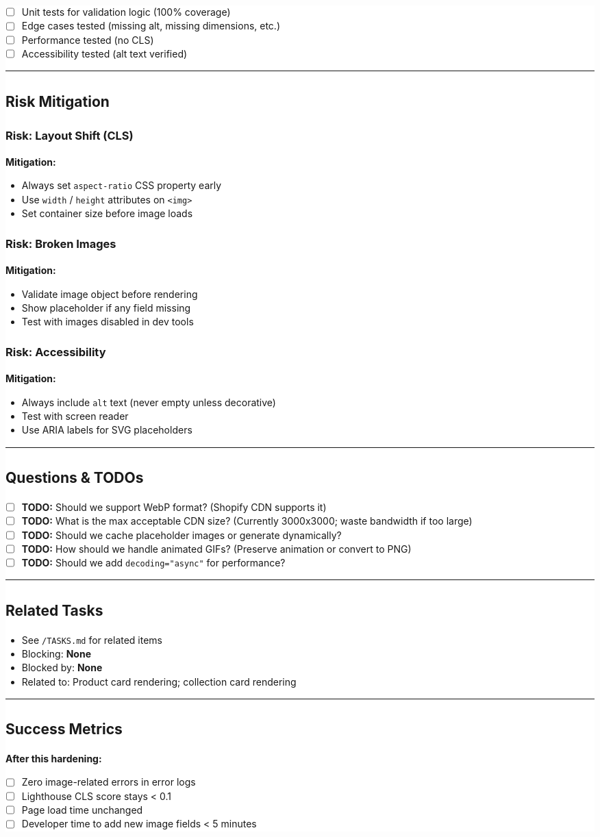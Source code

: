 - [ ] Unit tests for validation logic (100% coverage)
- [ ] Edge cases tested (missing alt, missing dimensions, etc.)
- [ ] Performance tested (no CLS)
- [ ] Accessibility tested (alt text verified)

---

## Risk Mitigation

### Risk: Layout Shift (CLS)

**Mitigation:**
- Always set `aspect-ratio` CSS property early
- Use `width` / `height` attributes on `<img>`
- Set container size before image loads

### Risk: Broken Images

**Mitigation:**
- Validate image object before rendering
- Show placeholder if any field missing
- Test with images disabled in dev tools

### Risk: Accessibility

**Mitigation:**
- Always include `alt` text (never empty unless decorative)
- Test with screen reader
- Use ARIA labels for SVG placeholders

---

## Questions & TODOs

- [ ] **TODO:** Should we support WebP format? (Shopify CDN supports it)
- [ ] **TODO:** What is the max acceptable CDN size? (Currently 3000x3000; waste bandwidth if too large)
- [ ] **TODO:** Should we cache placeholder images or generate dynamically?
- [ ] **TODO:** How should we handle animated GIFs? (Preserve animation or convert to PNG)
- [ ] **TODO:** Should we add `decoding="async"` for performance?

---

## Related Tasks

- See `/TASKS.md` for related items
- Blocking: **None**
- Blocked by: **None**
- Related to: Product card rendering; collection card rendering

---

## Success Metrics

**After this hardening:**
- [ ] Zero image-related errors in error logs
- [ ] Lighthouse CLS score stays < 0.1
- [ ] Page load time unchanged
- [ ] Developer time to add new image fields < 5 minutes
